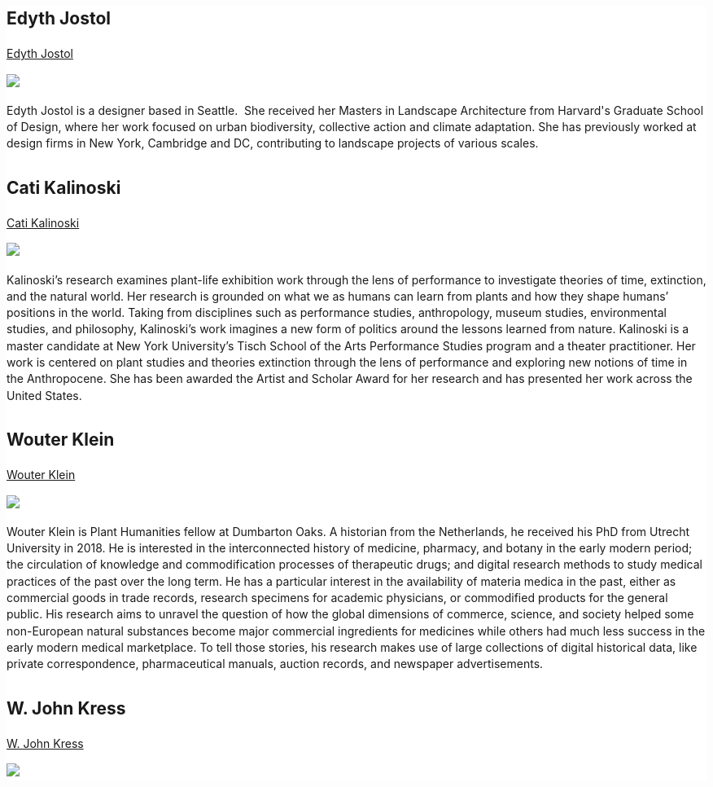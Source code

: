 ## Edyth Jostol

[Edyth Jostol]()

![](https://raw.githubusercontent.com/plant-humanities/essays/main/contributors/Jostol.jpg)

Edyth Jostol is a designer based in Seattle.  She received her Masters in Landscape Architecture from Harvard's Graduate School of Design, where her work focused on urban biodiversity, collective action and climate adaptation. She has previously worked at design firms in New York, Cambridge and DC, contributing to landscape projects of various scales. 
## Cati Kalinoski

[Cati Kalinoski]()

![](https://raw.githubusercontent.com/plant-humanities/essays/main/contributors/Kalinoski.jpg)

Kalinoski’s research examines plant-life exhibition work through the lens of performance to investigate theories of time, extinction, and the natural world. Her research is grounded on what we as humans can learn from plants and how they shape humans’ positions in the world. Taking from disciplines such as performance studies, anthropology, museum studies, environmental studies, and philosophy, Kalinoski’s work imagines a new form of politics around the lessons learned from nature. Kalinoski is a master candidate at New York University’s Tisch School of the Arts Performance Studies program and a theater practitioner. Her work is centered on plant studies and theories extinction through the lens of performance and exploring new notions of time in the Anthropocene. She has been awarded the Artist and Scholar Award for her research and has presented her work across the United States.

## Wouter Klein

[Wouter Klein]()

![](https://raw.githubusercontent.com/plant-humanities/essays/main/contributors/Klein_300x300.jpg)

Wouter Klein is Plant Humanities fellow at Dumbarton Oaks. A historian from the Netherlands, he received his PhD from Utrecht University in 2018. He is interested in the interconnected history of medicine, pharmacy, and botany in the early modern period; the circulation of knowledge and commodification processes of therapeutic drugs; and digital research methods to study medical practices of the past over the long term. He has a particular interest in the availability of materia medica in the past, either as commercial goods in trade records, research specimens for academic physicians, or commodified products for the general public. His research aims to unravel the question of how the global dimensions of commerce, science, and society helped some non-European natural substances become major commercial ingredients for medicines while others had much less success in the early modern medical marketplace. To tell those stories, his research makes use of large collections of digital historical data, like private correspondence, pharmaceutical manuals, auction records, and newspaper advertisements.

## W. John Kress

[W. John Kress]()

![](https://raw.githubusercontent.com/plant-humanities/essays/main/contributors/Kress_300x300.jpg)
